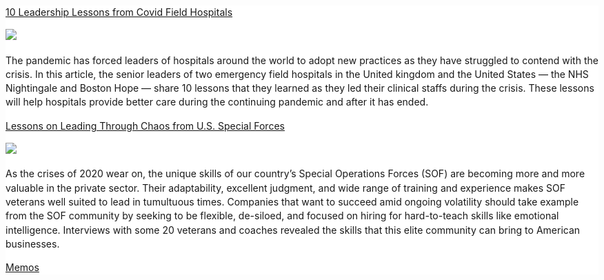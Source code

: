 <div class="card">

<div class="card-title">

[10 Leadership Lessons from Covid Field
Hospitals](https://hbr.org/2020/11/10-leadership-lessons-from-covid-field-hospitals)

</div>

<div class="card-image">

[![](https://hbr.org/resources/images/article_assets/2020/11/Nov20_16_1208731284.jpg)](https://hbr.org/2020/11/10-leadership-lessons-from-covid-field-hospitals)

</div>

The pandemic has forced leaders of hospitals around the world to adopt
new practices as they have struggled to contend with the crisis. In this
article, the senior leaders of two emergency field hospitals in the
United kingdom and the United States — the NHS Nightingale and Boston
Hope — share 10 lessons that they learned as they led their clinical
staffs during the crisis. These lessons will help hospitals provide
better care during the continuing pandemic and after it has ended.

</div>

<div class="card">

<div class="card-title">

[Lessons on Leading Through Chaos from U.S. Special
Forces](https://hbr.org/2020/11/lessons-on-leading-through-chaos-from-u-s-special-forces)

</div>

<div class="card-image">

[![](https://hbr.org/resources/images/article_assets/2020/11/Nov20_11_488080580.jpg)](https://hbr.org/2020/11/lessons-on-leading-through-chaos-from-u-s-special-forces)

</div>

As the crises of 2020 wear on, the unique skills of our country’s
Special Operations Forces (SOF) are becoming more and more valuable in
the private sector. Their adaptability, excellent judgment, and wide
range of training and experience makes SOF veterans well suited to lead
in tumultuous times. Companies that want to succeed amid ongoing
volatility should take example from the SOF community by seeking to be
flexible, de-siloed, and focused on hiring for hard-to-teach skills like
emotional intelligence. Interviews with some 20 veterans and coaches
revealed the skills that this elite community can bring to American
businesses.

</div>

<div class="card">

<div class="card-title">

[Memos](https://sriramk.com/memos)

